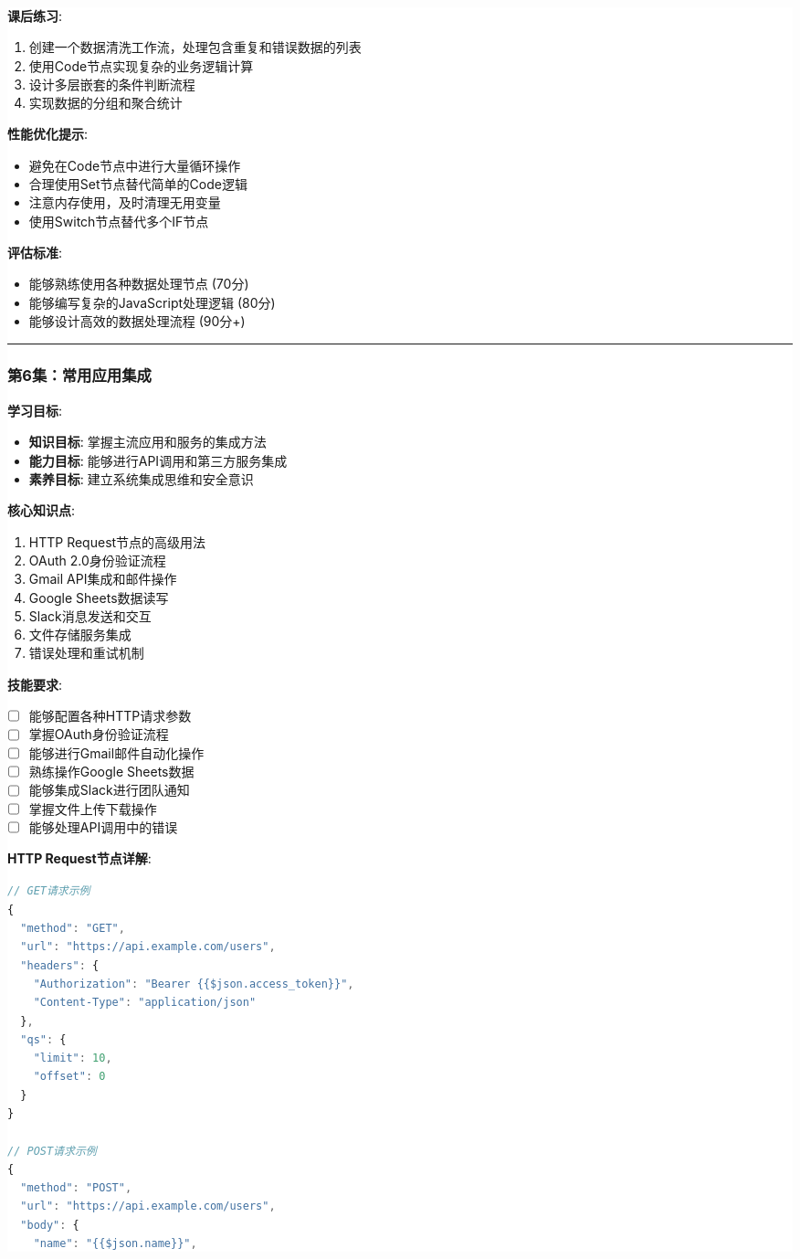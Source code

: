 **课后练习**:
1. 创建一个数据清洗工作流，处理包含重复和错误数据的列表
2. 使用Code节点实现复杂的业务逻辑计算
3. 设计多层嵌套的条件判断流程
4. 实现数据的分组和聚合统计

**性能优化提示**:
- 避免在Code节点中进行大量循环操作
- 合理使用Set节点替代简单的Code逻辑
- 注意内存使用，及时清理无用变量
- 使用Switch节点替代多个IF节点

**评估标准**:
- 能够熟练使用各种数据处理节点 (70分)
- 能够编写复杂的JavaScript处理逻辑 (80分)
- 能够设计高效的数据处理流程 (90分+)

---

### 第6集：常用应用集成

**学习目标**:
- **知识目标**: 掌握主流应用和服务的集成方法
- **能力目标**: 能够进行API调用和第三方服务集成
- **素养目标**: 建立系统集成思维和安全意识

**核心知识点**:
1. HTTP Request节点的高级用法
2. OAuth 2.0身份验证流程
3. Gmail API集成和邮件操作
4. Google Sheets数据读写
5. Slack消息发送和交互
6. 文件存储服务集成
7. 错误处理和重试机制

**技能要求**:
- [ ] 能够配置各种HTTP请求参数
- [ ] 掌握OAuth身份验证流程
- [ ] 能够进行Gmail邮件自动化操作
- [ ] 熟练操作Google Sheets数据
- [ ] 能够集成Slack进行团队通知
- [ ] 掌握文件上传下载操作
- [ ] 能够处理API调用中的错误

**HTTP Request节点详解**:
```javascript
// GET请求示例
{
  "method": "GET",
  "url": "https://api.example.com/users",
  "headers": {
    "Authorization": "Bearer {{$json.access_token}}",
    "Content-Type": "application/json"
  },
  "qs": {
    "limit": 10,
    "offset": 0
  }
}

// POST请求示例
{
  "method": "POST",
  "url": "https://api.example.com/users",
  "body": {
    "name": "{{$json.name}}",
```